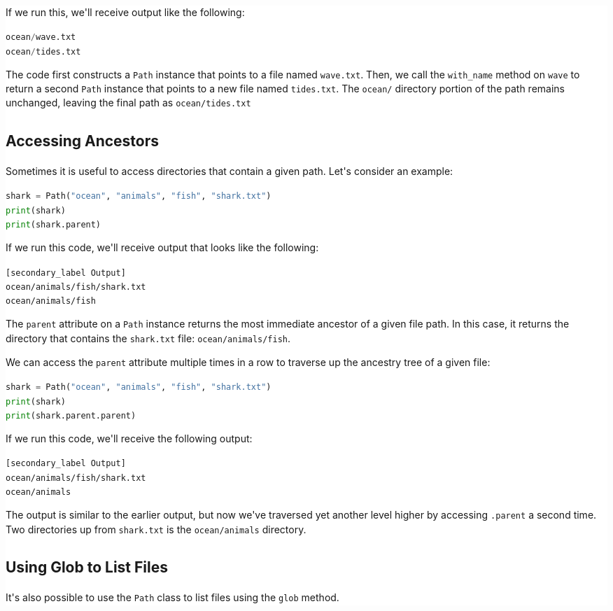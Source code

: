 If we run this, we'll receive output like the following:

```python
ocean/wave.txt
ocean/tides.txt
```

The code first constructs a `Path` instance that points to a file named `wave.txt`. Then, we call the `with_name` method on `wave` to return a second `Path` instance that points to a new file named `tides.txt`. The `ocean/` directory portion of the path remains unchanged, leaving the final path as `ocean/tides.txt`

## Accessing Ancestors

Sometimes it is useful to access directories that contain a given path. Let's consider an example:

```python
shark = Path("ocean", "animals", "fish", "shark.txt")
print(shark)
print(shark.parent)
```

If we run this code, we'll receive output that looks like the following:

```
[secondary_label Output]
ocean/animals/fish/shark.txt
ocean/animals/fish
```

The `parent` attribute on a `Path` instance returns the most immediate ancestor of a given file path. In this case, it returns the directory that contains the `shark.txt` file: `ocean/animals/fish`.

We can access the `parent` attribute multiple times in a row to traverse up the ancestry tree of a given file:

```python
shark = Path("ocean", "animals", "fish", "shark.txt")
print(shark)
print(shark.parent.parent)
```

If we run this code, we'll receive the following output:

```
[secondary_label Output]
ocean/animals/fish/shark.txt
ocean/animals
```

The output is similar to the earlier output, but now we've traversed yet another level higher by accessing `.parent` a second time. Two directories up from `shark.txt` is the `ocean/animals` directory.

## Using Glob to List Files

It's also possible to use the `Path` class to list files using the `glob` method.
